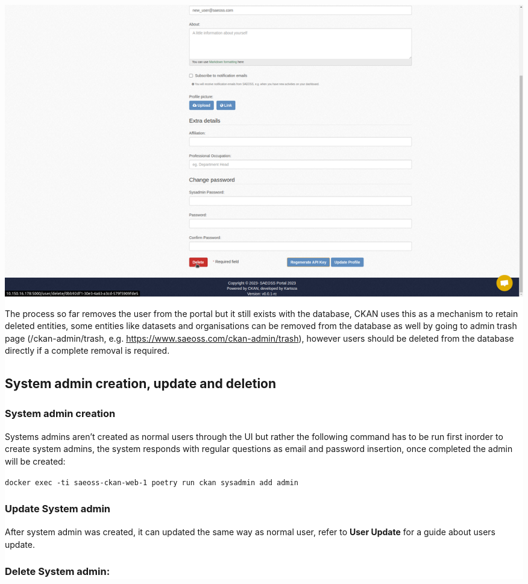    ![user](../img/delete_user_button.png)

The process so far removes the user from the portal but it still exists with the database, CKAN uses this as a mechanism
 to retain deleted entities, some entities like datasets and organisations can be removed from the database as well by 
going to admin trash page (/ckan-admin/trash, e.g. https://www.saeoss.com/ckan-admin/trash), however users should be 
deleted from the database directly if a complete removal is required.

## System admin creation, update and deletion
### System admin creation
Systems admins aren’t created as normal users through the UI but rather the following command has to be run first inorder 
to create system admins, the system responds with regular questions as email and password insertion, once completed 
the admin will be created:
```
docker exec -ti saeoss-ckan-web-1 poetry run ckan sysadmin add admin
```
### Update System admin
After system admin was created, it can updated the same way as normal user, refer to **User Update** for a guide 
about users update.

### Delete System admin:
